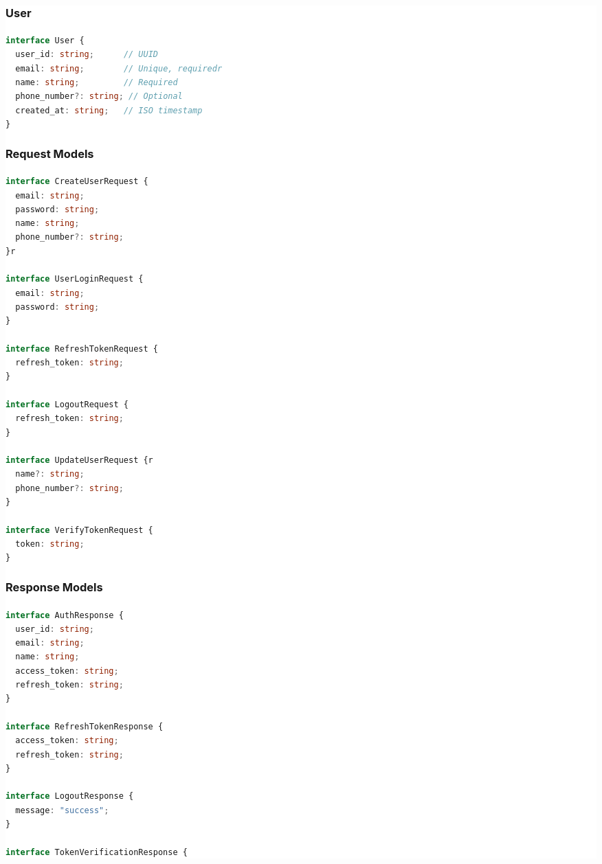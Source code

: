 ### User
```typescript
interface User {
  user_id: string;      // UUID
  email: string;        // Unique, requiredr
  name: string;         // Required
  phone_number?: string; // Optional
  created_at: string;   // ISO timestamp
}
```

### Request Models
```typescript
interface CreateUserRequest {
  email: string;
  password: string;
  name: string;
  phone_number?: string;
}r

interface UserLoginRequest {
  email: string;
  password: string;
}

interface RefreshTokenRequest {
  refresh_token: string;
}

interface LogoutRequest {
  refresh_token: string;
}

interface UpdateUserRequest {r
  name?: string;
  phone_number?: string;
}

interface VerifyTokenRequest {
  token: string;
}
```

### Response Models  
```typescript
interface AuthResponse {
  user_id: string;
  email: string;
  name: string;
  access_token: string;
  refresh_token: string;
}

interface RefreshTokenResponse {
  access_token: string;
  refresh_token: string;
}

interface LogoutResponse {
  message: "success";
}

interface TokenVerificationResponse {
```